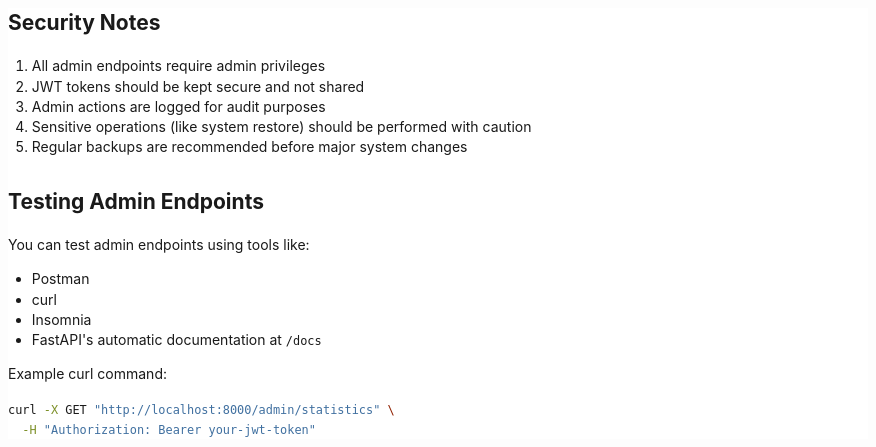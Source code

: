 ## Security Notes

1. All admin endpoints require admin privileges
2. JWT tokens should be kept secure and not shared
3. Admin actions are logged for audit purposes
4. Sensitive operations (like system restore) should be performed with caution
5. Regular backups are recommended before major system changes

## Testing Admin Endpoints

You can test admin endpoints using tools like:
- Postman
- curl
- Insomnia
- FastAPI's automatic documentation at `/docs`

Example curl command:
```bash
curl -X GET "http://localhost:8000/admin/statistics" \
  -H "Authorization: Bearer your-jwt-token"
```